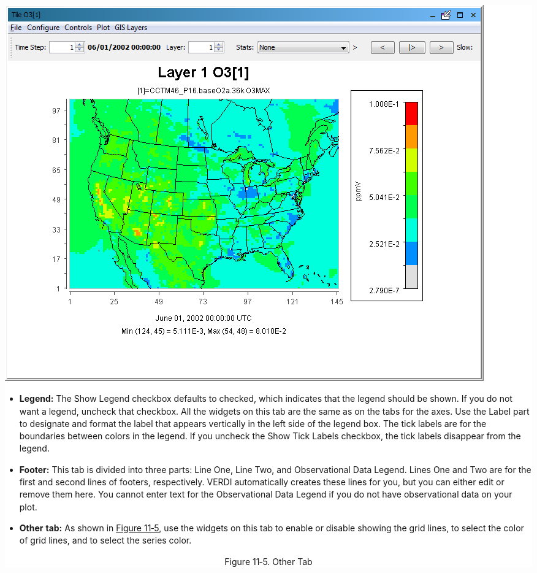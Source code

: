 <img src="media/image052.png"/>
</center>


-   **Legend:** The Show Legend checkbox defaults to checked, which indicates that the legend should be shown. If you do not want a legend, uncheck that checkbox. All the widgets on this tab are the same as on the tabs for the axes. Use the Label part to designate and format the label that appears vertically in the left side of the legend box. The tick labels are for the boundaries between colors in the legend. If you uncheck the Show Tick Labels checkbox, the tick labels disappear from the legend.

-   **Footer:** This tab is divided into three parts: Line One, Line Two, and Observational Data Legend. Lines One and Two are for the first and second lines of footers, respectively. VERDI automatically creates these lines for you, but you can either edit or remove them here. You cannot enter text for the Observational Data Legend if you do not have observational data on your plot.



-   **Other** **tab:** As shown in [Figure 11‑5](#Figure11-5), use the widgets on this tab to enable or disable showing the grid lines, to select the color of grid lines, and to select the series color.


<a id=Figure11-5></a>
<center>
Figure 11‑5. Other Tab<br>